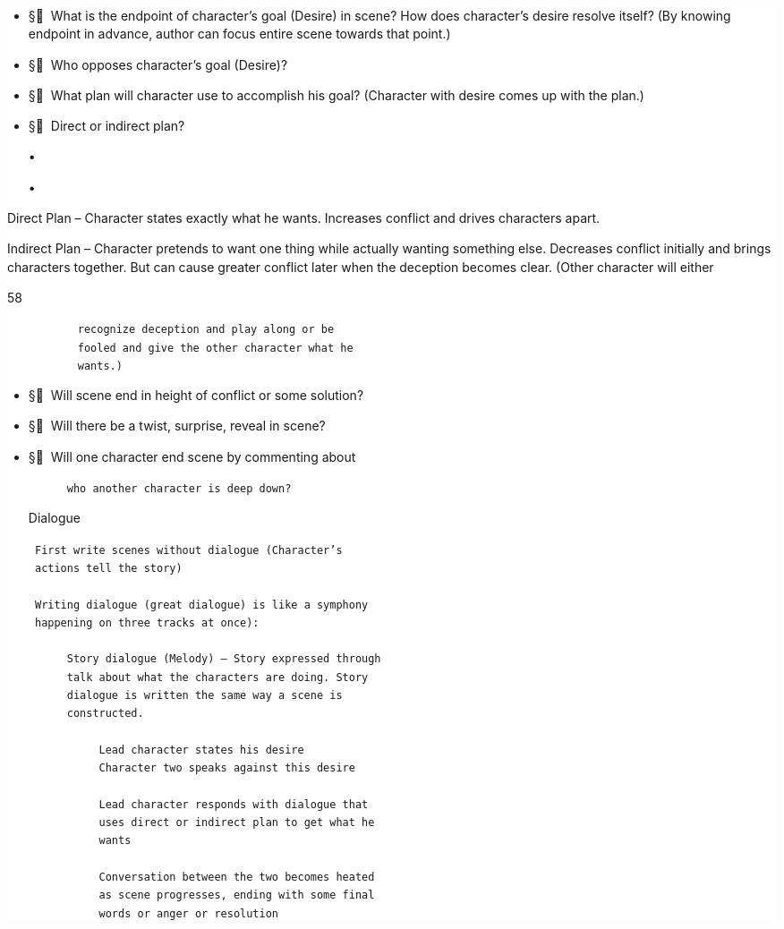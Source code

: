 -   §  What is the endpoint of character’s goal (Desire) in scene? How does character’s desire resolve itself? (By knowing endpoint in advance, author can focus entire scene towards that point.)
    
-   §  Who opposes character’s goal (Desire)?
    
-   §  What plan will character use to accomplish his goal? (Character with desire comes up with the plan.)
    
-   §  Direct or indirect plan?
    
    •
    
    •
    

Direct Plan – Character states exactly what
he wants. Increases conflict and drives
characters apart.

Indirect Plan – Character pretends to want
one thing while actually wanting something
else. Decreases conflict initially and
brings characters together. But can cause
greater conflict later when the deception
becomes clear. (Other character will either

58

               recognize deception and play along or be
               fooled and give the other character what he
               wants.)

-   §  Will scene end in height of conflict or some solution?
    
-   §  Will there be a twist, surprise, reveal in scene?
    
-   §  Will one character end scene by commenting about
    
              who another character is deep down?
    
    Dialogue
    
         First write scenes without dialogue (Character’s
         actions tell the story)
    
         Writing dialogue (great dialogue) is like a symphony
         happening on three tracks at once):
    
              Story dialogue (Melody) – Story expressed through
              talk about what the characters are doing. Story
              dialogue is written the same way a scene is
              constructed.
    
                   Lead character states his desire
                   Character two speaks against this desire
    
                   Lead character responds with dialogue that
                   uses direct or indirect plan to get what he
                   wants
    
                   Conversation between the two becomes heated
                   as scene progresses, ending with some final
                   words or anger or resolution
    